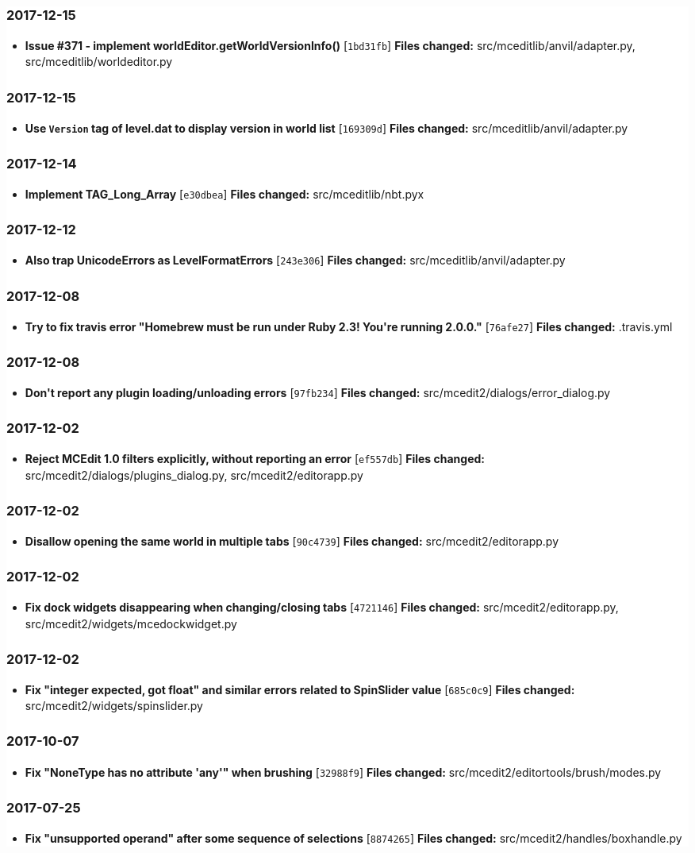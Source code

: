 ### 2017-12-15
- **Issue #371 - implement worldEditor.getWorldVersionInfo()** [`1bd31fb`]
  **Files changed:** src/mceditlib/anvil/adapter.py, src/mceditlib/worldeditor.py

### 2017-12-15
- **Use `Version` tag of level.dat to display version in world list** [`169309d`]
  **Files changed:** src/mceditlib/anvil/adapter.py

### 2017-12-14
- **Implement TAG_Long_Array** [`e30dbea`]
  **Files changed:** src/mceditlib/nbt.pyx

### 2017-12-12
- **Also trap UnicodeErrors as LevelFormatErrors** [`243e306`]
  **Files changed:** src/mceditlib/anvil/adapter.py

### 2017-12-08
- **Try to fix travis error "Homebrew must be run under Ruby 2.3! You're running 2.0.0."** [`76afe27`]
  **Files changed:** .travis.yml

### 2017-12-08
- **Don't report any plugin loading/unloading errors** [`97fb234`]
  **Files changed:** src/mcedit2/dialogs/error_dialog.py

### 2017-12-02
- **Reject MCEdit 1.0 filters explicitly, without reporting an error** [`ef557db`]
  **Files changed:** src/mcedit2/dialogs/plugins_dialog.py, src/mcedit2/editorapp.py

### 2017-12-02
- **Disallow opening the same world in multiple tabs** [`90c4739`]
  **Files changed:** src/mcedit2/editorapp.py

### 2017-12-02
- **Fix dock widgets disappearing when changing/closing tabs** [`4721146`]
  **Files changed:** src/mcedit2/editorapp.py, src/mcedit2/widgets/mcedockwidget.py

### 2017-12-02
- **Fix "integer expected, got float" and similar errors related to SpinSlider value** [`685c0c9`]
  **Files changed:** src/mcedit2/widgets/spinslider.py

### 2017-10-07
- **Fix "NoneType has no attribute 'any'" when brushing** [`32988f9`]
  **Files changed:** src/mcedit2/editortools/brush/modes.py

### 2017-07-25
- **Fix "unsupported operand" after some sequence of selections** [`8874265`]
  **Files changed:** src/mcedit2/handles/boxhandle.py
